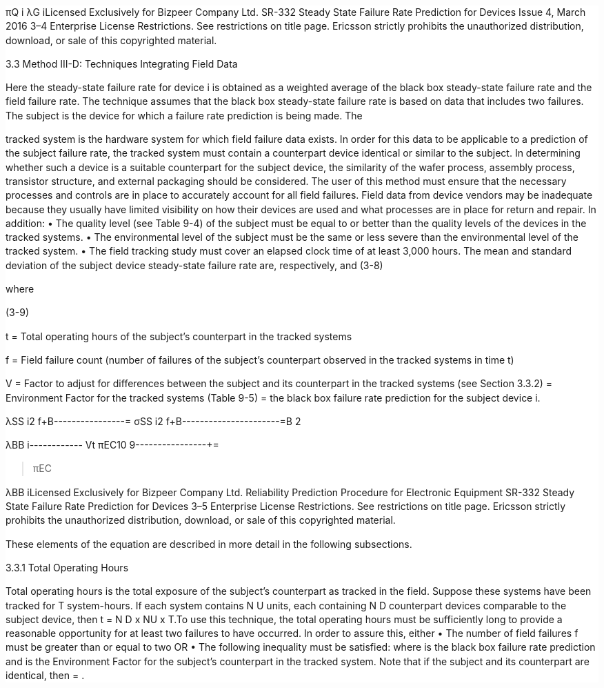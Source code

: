 πQ i λG iLicensed Exclusively for Bizpeer Company Ltd. SR-332 Steady State Failure Rate Prediction for Devices Issue 4, March 2016 3–4 Enterprise License Restrictions. See restrictions on title page. Ericsson strictly prohibits the unauthorized distribution, download, or sale of this copyrighted material. 

3.3 Method III-D: Techniques Integrating Field Data 

Here the steady-state failure rate for device i is obtained as a weighted average of the black box steady-state failure rate and the field failure rate. The technique assumes that the black box steady-state failure rate is based on data that includes two failures. The subject is the device for which a failure rate prediction is being made. The 

tracked system is the hardware system for which field failure data exists. In order for this data to be applicable to a prediction of the subject failure rate, the tracked system must contain a counterpart device identical or similar to the subject. In determining whether such a device is a suitable counterpart for the subject device, the similarity of the wafer process, assembly process, transistor structure, and external packaging should be considered. The user of this method must ensure that the necessary processes and controls are in place to accurately account for all field failures. Field data from device vendors may be inadequate because they usually have limited visibility on how their devices are used and what processes are in place for return and repair. In addition: • The quality level (see Table 9-4) of the subject must be equal to or better than the quality levels of the devices in the tracked systems. • The environmental level of the subject must be the same or less severe than the environmental level of the tracked system. • The field tracking study must cover an elapsed clock time of at least 3,000 hours. The mean and standard deviation of the subject device steady-state failure rate are, respectively, and (3-8) 

where 

(3-9) 

t = Total operating hours of the subject’s counterpart in the tracked systems 

f = Field failure count (number of failures of the subject’s counterpart observed in the tracked systems in time t)

V = Factor to adjust for differences between the subject and its counterpart in the tracked systems (see Section 3.3.2) = Environment Factor for the tracked systems (Table 9-5) = the black box failure rate prediction for the subject device i.

λSS i2 f+B----------------= σSS i2 f+B----------------------=B 2

λBB i------------ Vt πEC10 9----------------+=

> πEC

λBB iLicensed Exclusively for Bizpeer Company Ltd. Reliability Prediction Procedure for Electronic Equipment SR-332 Steady State Failure Rate Prediction for Devices 3–5 Enterprise License Restrictions. See restrictions on title page. Ericsson strictly prohibits the unauthorized distribution, download, or sale of this copyrighted material. 

These elements of the equation are described in more detail in the following subsections. 

3.3.1 Total Operating Hours 

Total operating hours is the total exposure of the subject’s counterpart as tracked in the field. Suppose these systems have been tracked for T system-hours. If each system contains N U units, each containing N D counterpart devices comparable to the subject device, then t = N D x NU x T.To use this technique, the total operating hours must be sufficiently long to provide a reasonable opportunity for at least two failures to have occurred. In order to assure this, either • The number of field failures f must be greater than or equal to two OR • The following inequality must be satisfied: where is the black box failure rate prediction and is the Environment Factor for the subject’s counterpart in the tracked system. Note that if the subject and its counterpart are identical, then = .
